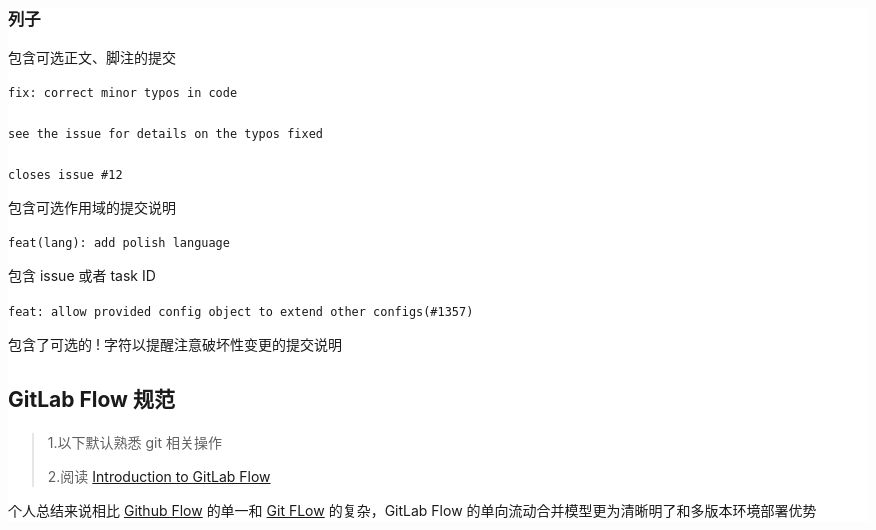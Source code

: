 ### 列子

包含可选正文、脚注的提交

```
fix: correct minor typos in code

see the issue for details on the typos fixed

closes issue #12
```

包含可选作用域的提交说明

```
feat(lang): add polish language 
```

包含 issue 或者 task ID

```
feat: allow provided config object to extend other configs(#1357)
```

包含了可选的 ! 字符以提醒注意破坏性变更的提交说明



## GitLab Flow 规范

> 1.以下默认熟悉 git 相关操作
>
> 2.阅读 [Introduction to GitLab Flow](https://docs.gitlab.com/ee/topics/gitlab_flow.html#commit-often-and-push-frequently)

个人总结来说相比 [Github Flow](https://docs.gitlab.com/ee/topics/gitlab_flow.html#github-flow-as-a-simpler-alternative) 的单一和 [Git FLow](https://docs.gitlab.com/ee/topics/gitlab_flow.html#git-flow-and-its-problems) 的复杂，GitLab Flow 的单向流动合并模型更为清晰明了和多版本环境部署优势
